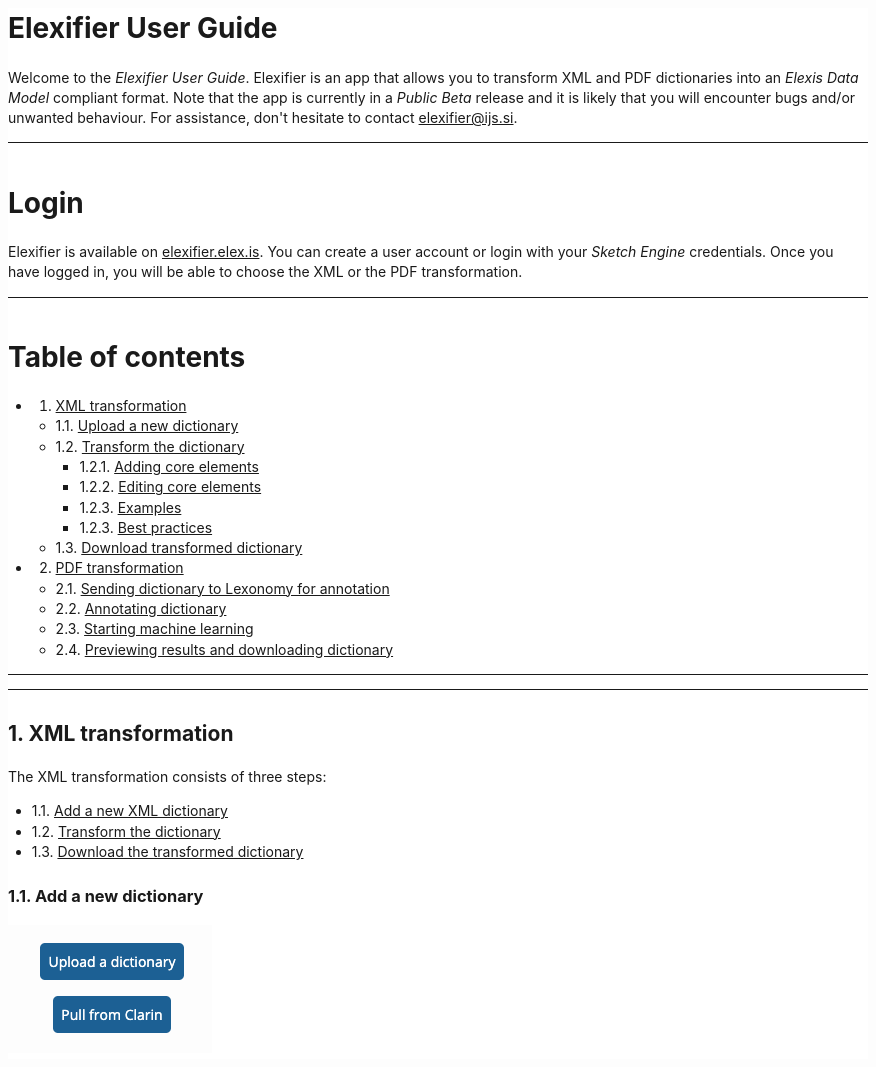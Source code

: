 # Elexifier User Guide

Welcome to the *Elexifier User Guide*. Elexifier is an app that allows you to transform XML and PDF dictionaries into an *Elexis Data Model* compliant format. Note that the app is currently in a *Public Beta* release and it is likely that you will encounter bugs and/or unwanted behaviour. For assistance, don't hesitate to contact <elexifier@ijs.si>.

---
# Login
Elexifier is available on [elexifier.elex.is](elexifier.elex.is). You can create a user account or login with your *Sketch Engine* credentials. Once you have logged in, you will be able to choose the XML or the PDF transformation.


---

# Table of contents


* 1. [XML transformation](#XMLtransformation)
	* 1.1. [Upload a new dictionary](#Uploadanewdictionary)
	* 1.2. [Transform the dictionary](#Transform_the_dictionary)
		* 1.2.1. [Adding core elements](#Addingcoreelements)
		* 1.2.2. [Editing core elements](#Editingcoreelements)
		* 1.2.3. [Examples](#Examples)
		* 1.2.3. [Best practices](#BestPractices)
	* 1.3. [Download transformed dictionary](#Downloadtransformeddictionary)
* 2. [PDF transformation](#PDFtransformation)
	* 2.1. [Sending dictionary to Lexonomy for annotation](#SendingdictionarytoLexonomyforannotation)
	* 2.2. [Annotating dictionary](#Annotatingdictionary)
	* 2.3. [Starting machine learning](#Startingmachinelearning)
	* 2.4. [Previewing results and downloading dictionary](#Previewingresultsanddownloadingdictionary)




---


---

##  1. <a name='XMLtransformation'></a>XML transformation
The XML transformation consists of three steps:
* 1.1. [Add a new XML dictionary](#Uploadanewdictionary)
* 1.2. [Transform the dictionary](#Transform_the_dictionary)
* 1.3. [Download the transformed dictionary](#Downloadtransformeddictionary)

###  1.1. <a name='Uploadanewdictionary'></a>Add a new dictionary
![](images/new-dict-link.png)
